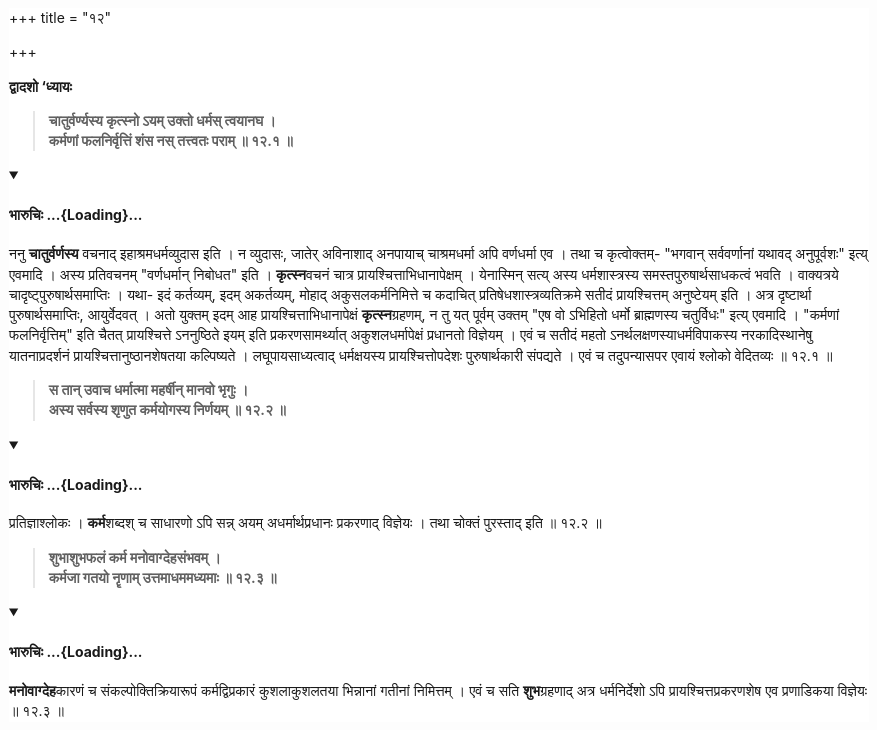 +++
title = "१२"

+++


**द्वादशो ‘ध्यायः**

> **चातुर्वर्ण्यस्य कृत्स्नो ऽयम् उक्तो धर्मस् त्वयानघ ।**  
> **कर्मणां फलनिर्वृत्तिं शंस नस् तत्त्वतः पराम्  ॥ १२.१ ॥**

<div class="js_include" newlevelforh1="4" title="भारुचिः" unfilled url="/kalpAntaram/smRtiH/manuH/bhAruchiH/12/001_chAturvarNyasya_kRtsno.md">
<details open><summary><h4>भारुचिः ...{Loading}...</h4></summary>


ननु **चातुर्वर्णस्य** वचनाद् इहाश्रमधर्मव्युदास इति । न व्युदासः, जातेर् अविनाशाद् अनपायाच् चाश्रमधर्मा अपि वर्णधर्मा एव । तथा च कृत्वोक्तम्- "भगवान् सर्ववर्णानां यथावद् अनुपूर्वशः" इत्य् एवमादि । अस्य प्रतिवचनम् "वर्णधर्मान् निबोधत" इति । **कृत्स्न**वचनं चात्र प्रायश्चित्ताभिधानापेक्षम् । येनास्मिन् सत्य् अस्य धर्मशास्त्रस्य समस्तपुरुषार्थसाधकत्वं भवति । वाक्यत्रये चादृष्ट्पुरुषार्थसमाप्तिः । यथा- इदं कर्तव्यम्, इदम् अकर्तव्यम्, मोहाद् अकुसलकर्मनिमित्ते च कदाचित् प्रतिषेधशास्त्रव्यतिक्रमे सतीदं प्रायश्चित्तम् अनुष्टेयम् इति । अत्र दृष्टार्था पुरुषार्थसमाप्तिः, आयुर्वेदवत् । अतो युक्तम् इदम् आह प्रायश्चित्ताभिधानापेक्षं **कृत्स्न**ग्रहणम्, न तु यत् पूर्वम् उक्तम् "एष वो ऽभिहितो धर्मो ब्राह्मणस्य चतुर्विधः" इत्य् एवमादि । "कर्मणां फलनिर्वृत्तिम्" इति चैतत् प्रायश्चित्ते ऽननुष्ठिते इयम् इति प्रकरणसामर्थ्यात् अकुशलधर्मापेक्षं प्रधानतो विज्ञेयम् । एवं च सतीदं महतो ऽनर्थलक्षणस्याधर्मविपाकस्य नरकादिस्थानेषु यातनाप्रदर्शनं प्रायश्चित्तानुष्ठानशेषतया कल्पिष्यते । लघूपायसाध्यत्वाद् धर्मक्षयस्य प्रायश्चित्तोपदेशः पुरुषार्थकारी संपद्यते । एवं च तदुपन्यासपर एवायं श्लोको वेदितव्यः ॥ १२.१ ॥
</details>
</div>


> **स तान् उवाच धर्मात्मा महर्षीन् मानवो भृगुः ।**  
> **अस्य सर्वस्य शृणुत कर्मयोगस्य निर्णयम्  ॥ १२.२ ॥**

<div class="js_include" newlevelforh1="4" title="भारुचिः" unfilled url="/kalpAntaram/smRtiH/manuH/bhAruchiH/12/002_sa_tAn.md">
<details open><summary><h4>भारुचिः ...{Loading}...</h4></summary>


प्रतिज्ञाश्लोकः । **कर्म**शब्दश् च साधारणो ऽपि सन्न् अयम् अधर्मार्थप्रधानः प्रकरणाद् विज्ञेयः । तथा चोक्तं पुरस्ताद् इति ॥ १२.२ ॥
</details>
</div>


> **शुभाशुभफलं कर्म मनोवाग्देहसंभवम् ।**  
> **कर्मजा गतयो नॄणाम् उत्तमाधममध्यमाः  ॥ १२.३ ॥**

<div class="js_include" newlevelforh1="4" title="भारुचिः" unfilled url="/kalpAntaram/smRtiH/manuH/bhAruchiH/12/003_shubhAshubha-phala~N_karma.md">
<details open><summary><h4>भारुचिः ...{Loading}...</h4></summary>


**मनोवाग्देह**कारणं च संकल्पोक्तिक्रियारूपं कर्मद्विप्रकारं कुशलाकुशलतया भिन्नानां गतीनां निमित्तम् । एवं च सति **शुभ**ग्रहणाद् अत्र धर्मनिर्देशो ऽपि प्रायश्चित्तप्रकरणशेष एव प्रणाडिकया विज्ञेयः ॥ १२.३ ॥
</details>
</div>
